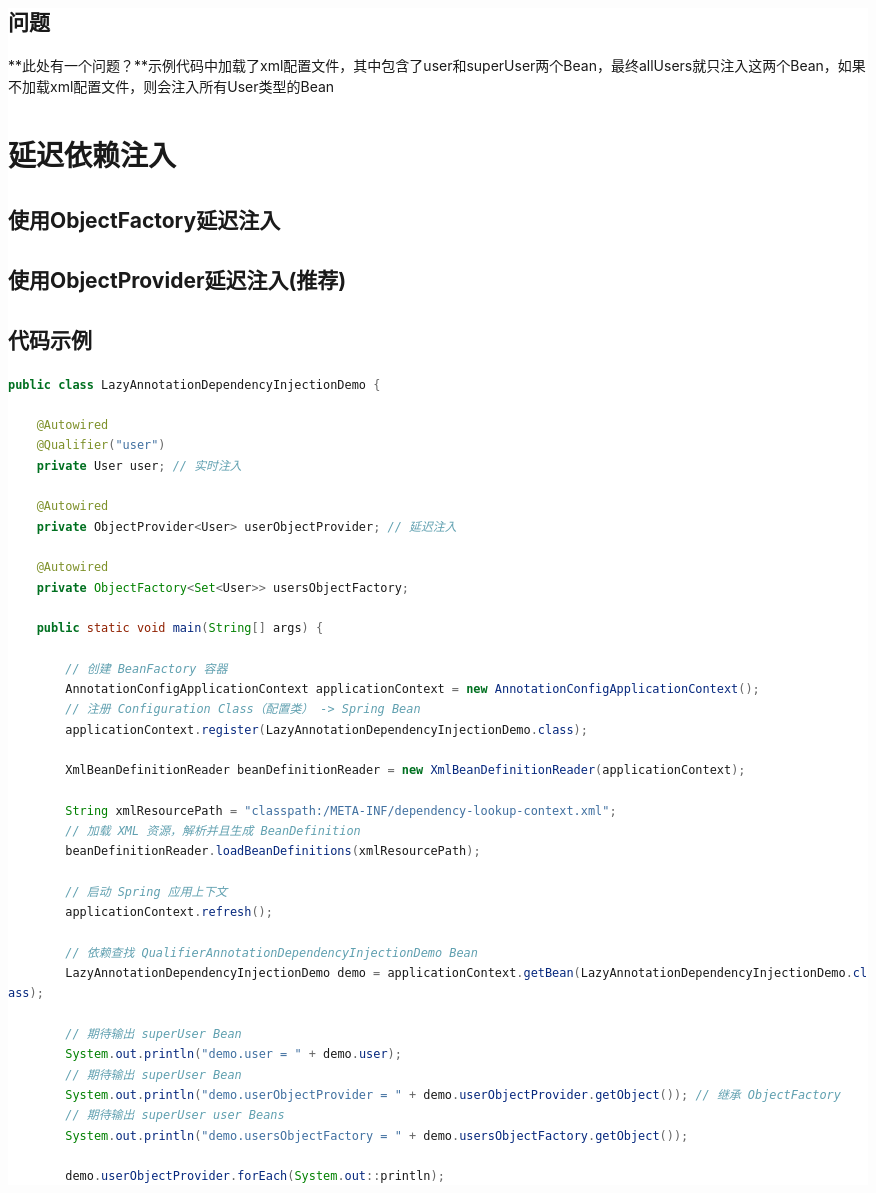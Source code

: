 ```java
```

## 问题

**此处有一个问题？**示例代码中加载了xml配置文件，其中包含了user和superUser两个Bean，最终allUsers就只注入这两个Bean，如果不加载xml配置文件，则会注入所有User类型的Bean

# 延迟依赖注入

## 使用ObjectFactory延迟注入

## 使用ObjectProvider延迟注入(推荐)

## 代码示例

```java
public class LazyAnnotationDependencyInjectionDemo {

    @Autowired
    @Qualifier("user")
    private User user; // 实时注入

    @Autowired
    private ObjectProvider<User> userObjectProvider; // 延迟注入

    @Autowired
    private ObjectFactory<Set<User>> usersObjectFactory;

    public static void main(String[] args) {

        // 创建 BeanFactory 容器
        AnnotationConfigApplicationContext applicationContext = new AnnotationConfigApplicationContext();
        // 注册 Configuration Class（配置类） -> Spring Bean
        applicationContext.register(LazyAnnotationDependencyInjectionDemo.class);

        XmlBeanDefinitionReader beanDefinitionReader = new XmlBeanDefinitionReader(applicationContext);

        String xmlResourcePath = "classpath:/META-INF/dependency-lookup-context.xml";
        // 加载 XML 资源，解析并且生成 BeanDefinition
        beanDefinitionReader.loadBeanDefinitions(xmlResourcePath);

        // 启动 Spring 应用上下文
        applicationContext.refresh();

        // 依赖查找 QualifierAnnotationDependencyInjectionDemo Bean
        LazyAnnotationDependencyInjectionDemo demo = applicationContext.getBean(LazyAnnotationDependencyInjectionDemo.class);

        // 期待输出 superUser Bean
        System.out.println("demo.user = " + demo.user);
        // 期待输出 superUser Bean
        System.out.println("demo.userObjectProvider = " + demo.userObjectProvider.getObject()); // 继承 ObjectFactory
        // 期待输出 superUser user Beans
        System.out.println("demo.usersObjectFactory = " + demo.usersObjectFactory.getObject());

        demo.userObjectProvider.forEach(System.out::println);

```